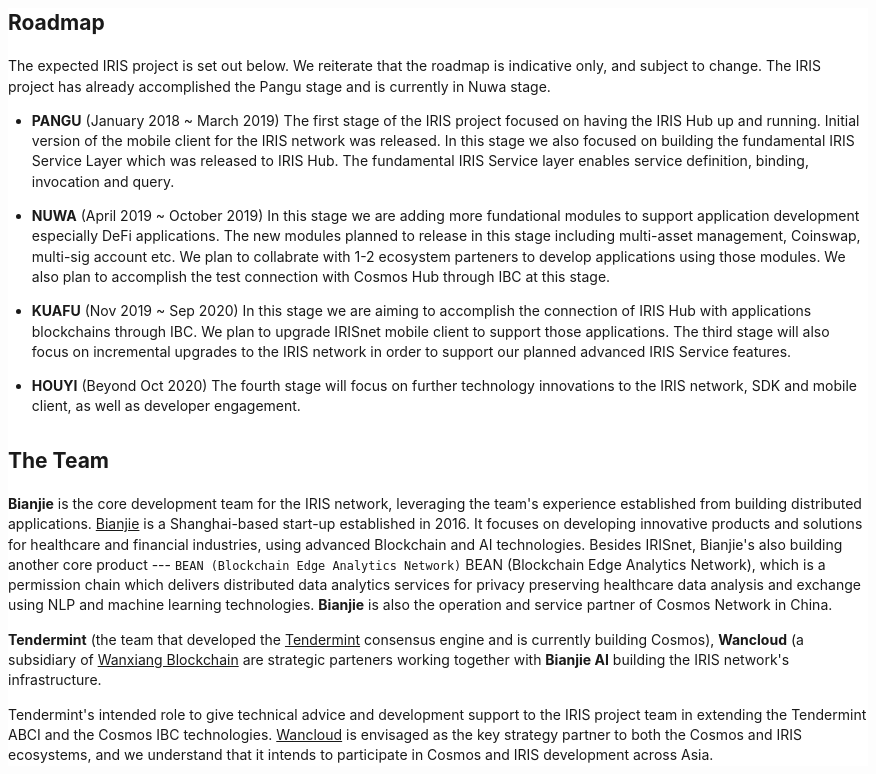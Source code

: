 
<div STYLE="page-break-after: always;"></div>

## Roadmap ################################################################

The expected IRIS project is set out below. We reiterate that the roadmap is indicative only, and subject to change. The IRIS project has already accomplished the Pangu stage and is currently in Nuwa stage. 

* **PANGU** (January 2018 \~ March 2019) The first stage of the IRIS project focused on having the IRIS Hub up and running. Initial version of the mobile client for the IRIS network was released. In this stage we also focused on building the fundamental IRIS Service Layer which was released to IRIS Hub. The fundamental IRIS Service layer enables service definition, binding, invocation and query.   

* **NUWA** (April 2019 \~ October 2019) In this stage we are adding more fundational modules to support application development especially DeFi applications. The new modules planned to release in this stage including multi-asset management, Coinswap, multi-sig account etc. We plan to collabrate with 1-2 ecosystem parteners to develop applications using those modules. We also plan to accomplish the test connection with Cosmos Hub through IBC at this stage.
  
* **KUAFU** (Nov 2019 \~ Sep 2020) In this stage we are aiming to accomplish the connection of IRIS Hub with applications blockchains through IBC. We plan to upgrade IRISnet mobile client to support those applications. The third stage will also focus on incremental upgrades to the IRIS network in order to support our planned advanced IRIS Service features.


* **HOUYI** (Beyond Oct 2020)
The fourth stage will focus on further technology innovations to the IRIS network, SDK and mobile client, as well as developer engagement.

<div STYLE="page-break-after: always;"></div>

## The Team ################################################################

**Bianjie**
is the core development team for the IRIS network, leveraging the team's experience established from building distributed applications. [Bianjie](https://www.bianjie.ai) is a Shanghai-based start-up established in 2016. It focuses on developing innovative products and solutions for healthcare and financial industries, using advanced Blockchain and AI technologies. Besides IRISnet, Bianjie's also building another core product ---  `BEAN (Blockchain Edge Analytics Network)` BEAN (Blockchain Edge Analytics Network), which is a permission chain which delivers distributed data analytics services for privacy preserving healthcare data analysis and exchange using NLP and machine learning technologies.
**Bianjie**
is also the operation and service partner of Cosmos Network in China.

**Tendermint** (the team that developed the [Tendermint](https://www.tendermint.com) consensus engine and is currently building Cosmos), **Wancloud** (a subsidiary of [Wanxiang
Blockchain](http://www.wxblockchain.com) are strategic parteners working together with **Bianjie AI** building the IRIS network's infrastructure.  

Tendermint's intended role to give technical advice and development support to the IRIS project team in extending the Tendermint ABCI and the Cosmos IBC technologies.
[Wancloud](https://www.wancloud.io) is envisaged as the key strategy partner to both the Cosmos and IRIS ecosystems, and we understand that it intends to participate in Cosmos and IRIS development across Asia.
